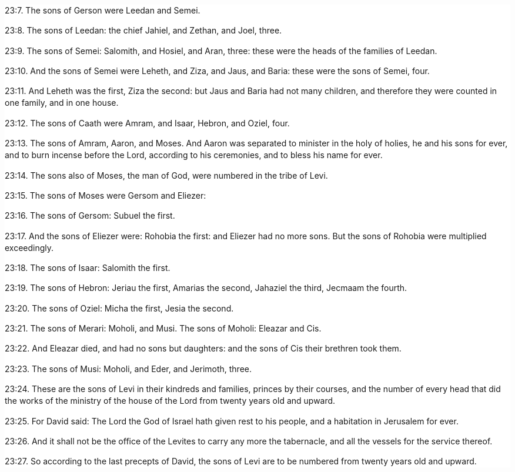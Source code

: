 23:7. The sons of Gerson were Leedan and Semei.

23:8. The sons of Leedan: the chief Jahiel, and Zethan, and Joel,
three.

23:9. The sons of Semei: Salomith, and Hosiel, and Aran, three: these
were the heads of the families of Leedan.

23:10. And the sons of Semei were Leheth, and Ziza, and Jaus, and
Baria: these were the sons of Semei, four.

23:11. And Leheth was the first, Ziza the second: but Jaus and Baria
had not many children, and therefore they were counted in one family,
and in one house.

23:12. The sons of Caath were Amram, and Isaar, Hebron, and Oziel,
four.

23:13. The sons of Amram, Aaron, and Moses. And Aaron was separated to
minister in the holy of holies, he and his sons for ever, and to burn
incense before the Lord, according to his ceremonies, and to bless his
name for ever.

23:14. The sons also of Moses, the man of God, were numbered in the
tribe of Levi.

23:15. The sons of Moses were Gersom and Eliezer:

23:16. The sons of Gersom: Subuel the first.

23:17. And the sons of Eliezer were: Rohobia the first: and Eliezer had
no more sons. But the sons of Rohobia were multiplied exceedingly.

23:18. The sons of Isaar: Salomith the first.

23:19. The sons of Hebron: Jeriau the first, Amarias the second,
Jahaziel the third, Jecmaam the fourth.

23:20. The sons of Oziel: Micha the first, Jesia the second.

23:21. The sons of Merari: Moholi, and Musi. The sons of Moholi:
Eleazar and Cis.

23:22. And Eleazar died, and had no sons but daughters: and the sons of
Cis their brethren took them.

23:23. The sons of Musi: Moholi, and Eder, and Jerimoth, three.

23:24. These are the sons of Levi in their kindreds and families,
princes by their courses, and the number of every head that did the
works of the ministry of the house of the Lord from twenty years old
and upward.

23:25. For David said: The Lord the God of Israel hath given rest to
his people, and a habitation in Jerusalem for ever.

23:26. And it shall not be the office of the Levites to carry any more
the tabernacle, and all the vessels for the service thereof.

23:27. So according to the last precepts of David, the sons of Levi are
to be numbered from twenty years old and upward.
